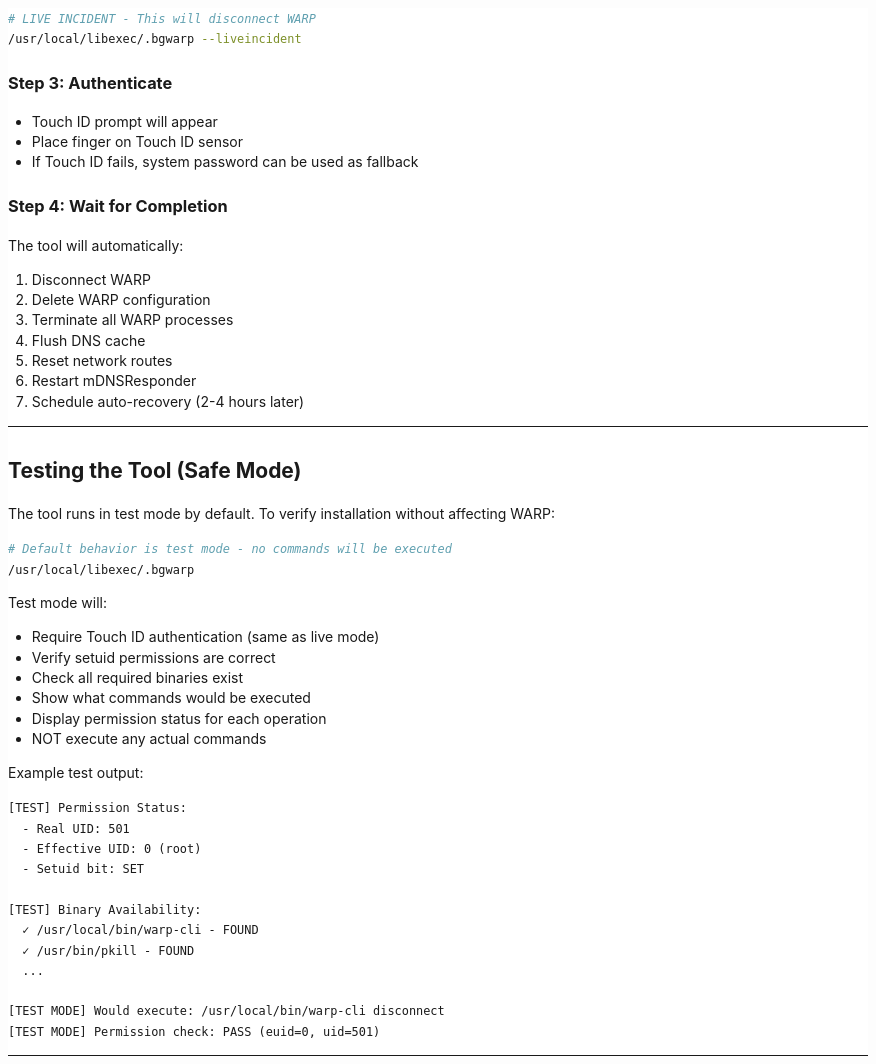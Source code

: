 ```bash
# LIVE INCIDENT - This will disconnect WARP
/usr/local/libexec/.bgwarp --liveincident
```

### Step 3: Authenticate
- Touch ID prompt will appear
- Place finger on Touch ID sensor
- If Touch ID fails, system password can be used as fallback

### Step 4: Wait for Completion
The tool will automatically:
1. Disconnect WARP
2. Delete WARP configuration
3. Terminate all WARP processes
4. Flush DNS cache
5. Reset network routes
6. Restart mDNSResponder
7. Schedule auto-recovery (2-4 hours later)

---

## Testing the Tool (Safe Mode)

The tool runs in test mode by default. To verify installation without affecting WARP:

```bash
# Default behavior is test mode - no commands will be executed
/usr/local/libexec/.bgwarp
```

Test mode will:
- Require Touch ID authentication (same as live mode)
- Verify setuid permissions are correct
- Check all required binaries exist
- Show what commands would be executed
- Display permission status for each operation
- NOT execute any actual commands

Example test output:
```
[TEST] Permission Status:
  - Real UID: 501
  - Effective UID: 0 (root)
  - Setuid bit: SET

[TEST] Binary Availability:
  ✓ /usr/local/bin/warp-cli - FOUND
  ✓ /usr/bin/pkill - FOUND
  ...

[TEST MODE] Would execute: /usr/local/bin/warp-cli disconnect
[TEST MODE] Permission check: PASS (euid=0, uid=501)
```

---